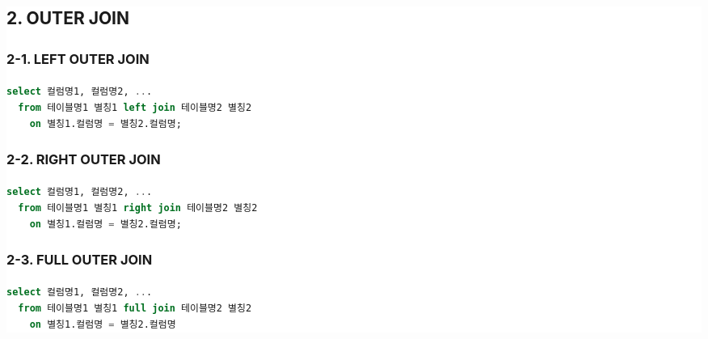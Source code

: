 ## 2. OUTER JOIN

### 2-1. LEFT OUTER JOIN

```sql
select 컬럼명1, 컬럼명2, ...
  from 테이블명1 별칭1 left join 테이블명2 별칭2
    on 별칭1.컬럼명 = 별칭2.컬럼명;
```

### 2-2. RIGHT OUTER JOIN

```sql
select 컬럼명1, 컬럼명2, ...
  from 테이블명1 별칭1 right join 테이블명2 별칭2
    on 별칭1.컬럼명 = 별칭2.컬럼명;
```

### 2-3. FULL OUTER JOIN

```sql
select 컬럼명1, 컬럼명2, ...
  from 테이블명1 별칭1 full join 테이블명2 별칭2
    on 별칭1.컬럼명 = 별칭2.컬럼명
```